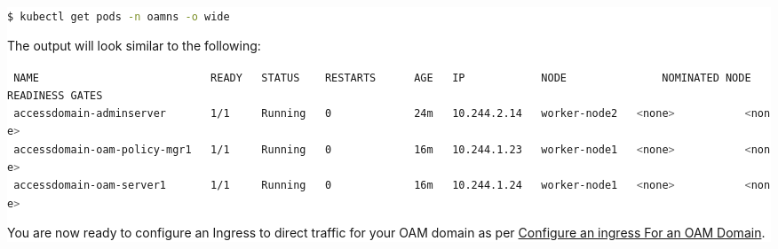    ```bash
   $ kubectl get pods -n oamns -o wide
   ```

   The output will look similar to the following:

   ```bash
	NAME                           READY   STATUS    RESTARTS      AGE   IP            NODE               NOMINATED NODE   READINESS GATES
	accessdomain-adminserver       1/1     Running   0             24m   10.244.2.14   worker-node2   <none>           <none>
	accessdomain-oam-policy-mgr1   1/1     Running   0             16m   10.244.1.23   worker-node1   <none>           <none>
	accessdomain-oam-server1       1/1     Running   0             16m   10.244.1.24   worker-node1   <none>           <none>
   ```


You are now ready to configure an Ingress to direct traffic for your OAM domain as per [Configure an ingress For an OAM Domain](../configure-ingress).
